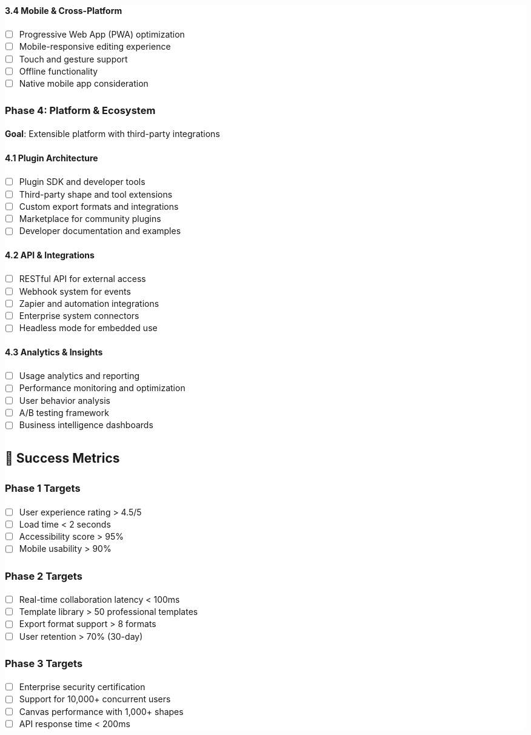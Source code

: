 #### 3.4 Mobile & Cross-Platform
- [ ] Progressive Web App (PWA) optimization
- [ ] Mobile-responsive editing experience
- [ ] Touch and gesture support
- [ ] Offline functionality
- [ ] Native mobile app consideration

### Phase 4: Platform & Ecosystem
**Goal**: Extensible platform with third-party integrations

#### 4.1 Plugin Architecture
- [ ] Plugin SDK and developer tools
- [ ] Third-party shape and tool extensions
- [ ] Custom export formats and integrations
- [ ] Marketplace for community plugins
- [ ] Developer documentation and examples

#### 4.2 API & Integrations
- [ ] RESTful API for external access
- [ ] Webhook system for events
- [ ] Zapier and automation integrations
- [ ] Enterprise system connectors
- [ ] Headless mode for embedded use

#### 4.3 Analytics & Insights
- [ ] Usage analytics and reporting
- [ ] Performance monitoring and optimization
- [ ] User behavior analysis
- [ ] A/B testing framework
- [ ] Business intelligence dashboards

## 🎯 Success Metrics

### Phase 1 Targets
- [ ] User experience rating > 4.5/5
- [ ] Load time < 2 seconds
- [ ] Accessibility score > 95%
- [ ] Mobile usability > 90%

### Phase 2 Targets
- [ ] Real-time collaboration latency < 100ms
- [ ] Template library > 50 professional templates
- [ ] Export format support > 8 formats
- [ ] User retention > 70% (30-day)

### Phase 3 Targets
- [ ] Enterprise security certification
- [ ] Support for 10,000+ concurrent users
- [ ] Canvas performance with 1,000+ shapes
- [ ] API response time < 200ms
